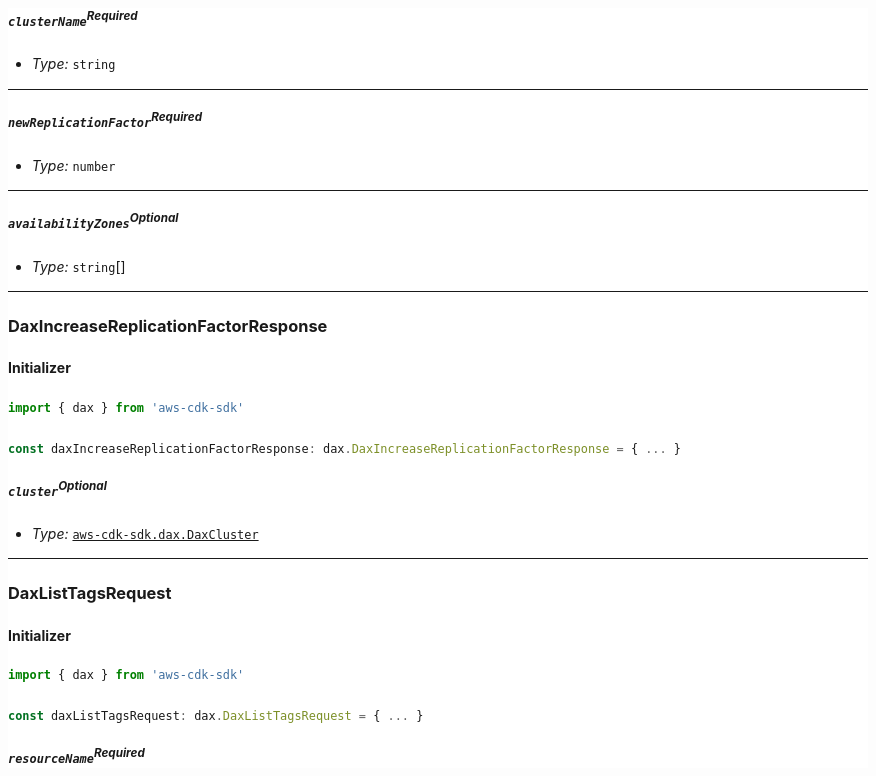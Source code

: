 ##### `clusterName`<sup>Required</sup> <a name="aws-cdk-sdk.dax.DaxIncreaseReplicationFactorRequest.property.clusterName"></a>

- *Type:* `string`

---

##### `newReplicationFactor`<sup>Required</sup> <a name="aws-cdk-sdk.dax.DaxIncreaseReplicationFactorRequest.property.newReplicationFactor"></a>

- *Type:* `number`

---

##### `availabilityZones`<sup>Optional</sup> <a name="aws-cdk-sdk.dax.DaxIncreaseReplicationFactorRequest.property.availabilityZones"></a>

- *Type:* `string`[]

---

### DaxIncreaseReplicationFactorResponse <a name="aws-cdk-sdk.dax.DaxIncreaseReplicationFactorResponse"></a>

#### Initializer <a name="[object Object].Initializer"></a>

```typescript
import { dax } from 'aws-cdk-sdk'

const daxIncreaseReplicationFactorResponse: dax.DaxIncreaseReplicationFactorResponse = { ... }
```

##### `cluster`<sup>Optional</sup> <a name="aws-cdk-sdk.dax.DaxIncreaseReplicationFactorResponse.property.cluster"></a>

- *Type:* [`aws-cdk-sdk.dax.DaxCluster`](#aws-cdk-sdk.dax.DaxCluster)

---

### DaxListTagsRequest <a name="aws-cdk-sdk.dax.DaxListTagsRequest"></a>

#### Initializer <a name="[object Object].Initializer"></a>

```typescript
import { dax } from 'aws-cdk-sdk'

const daxListTagsRequest: dax.DaxListTagsRequest = { ... }
```

##### `resourceName`<sup>Required</sup> <a name="aws-cdk-sdk.dax.DaxListTagsRequest.property.resourceName"></a>
